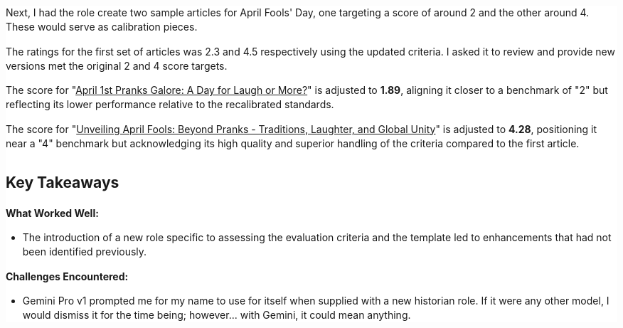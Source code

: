 Next, I had the role create two sample articles for April Fools' Day, one targeting a score of around 2 and the other around 4. These would serve as calibration pieces.

The ratings for the first set of articles was 2.3 and 4.5 respectively using the updated criteria. I asked it to review and provide new versions met the original 2 and 4 score targets.

The score for "<u>April 1st Pranks Galore: A Day for Laugh or More?</u>" is adjusted to **1.89**, aligning it closer to a benchmark of "2" but reflecting its lower performance relative to the recalibrated standards.

The score for "<u>Unveiling April Fools: Beyond Pranks - Traditions, Laughter, and Global Unity</u>" is adjusted to **4.28**, positioning it near a "4" benchmark but acknowledging its high quality and superior handling of the criteria compared to the first article.

## Key Takeaways

**What Worked Well:**

- The introduction of a new role specific to assessing the evaluation criteria and the template led to enhancements that had not been identified previously.

**Challenges Encountered:**

- Gemini Pro v1 prompted me for my name to use for itself when supplied with a new historian role. If it were any other model, I would dismiss it for the time being; however... with Gemini, it could mean anything.